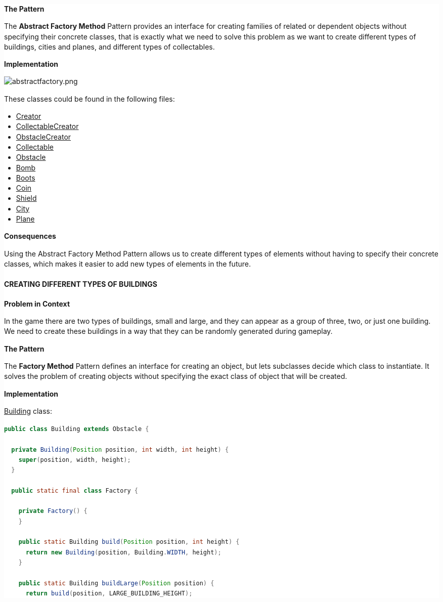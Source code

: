 **The Pattern**

The **Abstract Factory Method** Pattern provides an interface for creating families of related
or dependent objects without specifying their concrete classes, that is exactly what we need to solve this problem
as we want to create different types of buildings, cities and planes, and different types of collectables.

**Implementation**

![abstractfactory.png](src%2Fmain%2Fresources%2Fuml%2Fabstractfactory.png)

These classes could be found in the following files:

- [Creator](./src/main/java/ldts/dino/model/game/creators/Creator.java)
- [CollectableCreator](./src/main/java/ldts/dino/model/game/creators/CollectableCreator.java)
- [ObstacleCreator](./src/main/java/ldts/dino/model/game/creators/ObstacleCreator.java)
- [Collectable](./src/main/java/ldts/dino/model/game/elements/collectables/Collectable.java)
- [Obstacle](./src/main/java/ldts/dino/model/game/elements/obstacles/Obstacle.java)
- [Bomb](./src/main/java/ldts/dino/model/game/elements/collectables/Bomb.java)
- [Boots](./src/main/java/ldts/dino/model/game/elements/collectables/Boots.java)
- [Coin](./src/main/java/ldts/dino/model/game/elements/collectables/Coin.java)
- [Shield](./src/main/java/ldts/dino/model/game/elements/collectables/Shield.java)
- [City](./src/main/java/ldts/dino/model/game/elements/obstacles/City.java)
- [Plane](./src/main/java/ldts/dino/model/game/elements/obstacles/Plane.java)

**Consequences**

Using the Abstract Factory Method Pattern allows us to create different types of elements
without having to specify their concrete classes, which makes it easier to add new types of elements
in the future.

#### CREATING DIFFERENT TYPES OF BUILDINGS

**Problem in Context**

In the game there are two types of buildings, small and large, and they
can appear as a group of three, two, or just one building. We need to
create these buildings in a way that they can be randomly generated
during gameplay.

**The Pattern**

The **Factory Method** Pattern defines an interface for creating an object,
but lets subclasses decide which class to instantiate. It solves the problem
of creating objects without specifying the exact class of object that will be created.

**Implementation**

[Building](./src/main/java/ldts/dino/model/game/elements/obstacles/Building.java) class:
```java
public class Building extends Obstacle {

  private Building(Position position, int width, int height) {
    super(position, width, height);
  }

  public static final class Factory {

    private Factory() {
    }

    public static Building build(Position position, int height) {
      return new Building(position, Building.WIDTH, height);
    }

    public static Building buildLarge(Position position) {
      return build(position, LARGE_BUILDING_HEIGHT);
```